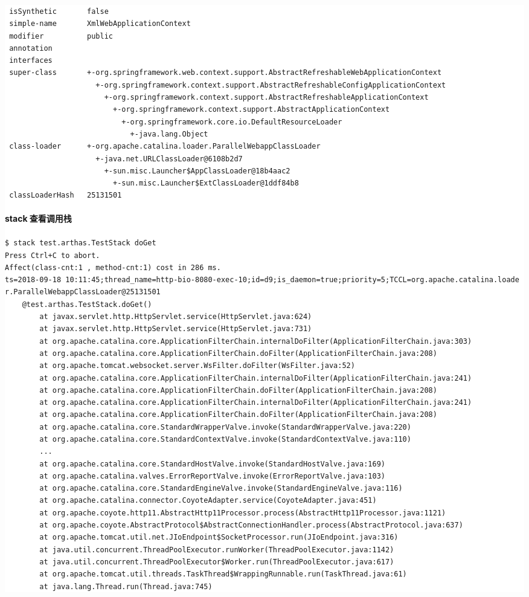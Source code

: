 ```
 isSynthetic       false
 simple-name       XmlWebApplicationContext
 modifier          public
 annotation
 interfaces
 super-class       +-org.springframework.web.context.support.AbstractRefreshableWebApplicationContext
                     +-org.springframework.context.support.AbstractRefreshableConfigApplicationContext
                       +-org.springframework.context.support.AbstractRefreshableApplicationContext
                         +-org.springframework.context.support.AbstractApplicationContext
                           +-org.springframework.core.io.DefaultResourceLoader
                             +-java.lang.Object
 class-loader      +-org.apache.catalina.loader.ParallelWebappClassLoader
                     +-java.net.URLClassLoader@6108b2d7
                       +-sun.misc.Launcher$AppClassLoader@18b4aac2
                         +-sun.misc.Launcher$ExtClassLoader@1ddf84b8
 classLoaderHash   25131501
```

#### stack 查看调用栈

```
$ stack test.arthas.TestStack doGet
Press Ctrl+C to abort.
Affect(class-cnt:1 , method-cnt:1) cost in 286 ms.
ts=2018-09-18 10:11:45;thread_name=http-bio-8080-exec-10;id=d9;is_daemon=true;priority=5;TCCL=org.apache.catalina.loader.ParallelWebappClassLoader@25131501
    @test.arthas.TestStack.doGet()
        at javax.servlet.http.HttpServlet.service(HttpServlet.java:624)
        at javax.servlet.http.HttpServlet.service(HttpServlet.java:731)
        at org.apache.catalina.core.ApplicationFilterChain.internalDoFilter(ApplicationFilterChain.java:303)
        at org.apache.catalina.core.ApplicationFilterChain.doFilter(ApplicationFilterChain.java:208)
        at org.apache.tomcat.websocket.server.WsFilter.doFilter(WsFilter.java:52)
        at org.apache.catalina.core.ApplicationFilterChain.internalDoFilter(ApplicationFilterChain.java:241)
        at org.apache.catalina.core.ApplicationFilterChain.doFilter(ApplicationFilterChain.java:208)
        at org.apache.catalina.core.ApplicationFilterChain.internalDoFilter(ApplicationFilterChain.java:241)
        at org.apache.catalina.core.ApplicationFilterChain.doFilter(ApplicationFilterChain.java:208)
        at org.apache.catalina.core.StandardWrapperValve.invoke(StandardWrapperValve.java:220)
        at org.apache.catalina.core.StandardContextValve.invoke(StandardContextValve.java:110)
        ...
        at org.apache.catalina.core.StandardHostValve.invoke(StandardHostValve.java:169)
        at org.apache.catalina.valves.ErrorReportValve.invoke(ErrorReportValve.java:103)
        at org.apache.catalina.core.StandardEngineValve.invoke(StandardEngineValve.java:116)
        at org.apache.catalina.connector.CoyoteAdapter.service(CoyoteAdapter.java:451)
        at org.apache.coyote.http11.AbstractHttp11Processor.process(AbstractHttp11Processor.java:1121)
        at org.apache.coyote.AbstractProtocol$AbstractConnectionHandler.process(AbstractProtocol.java:637)
        at org.apache.tomcat.util.net.JIoEndpoint$SocketProcessor.run(JIoEndpoint.java:316)
        at java.util.concurrent.ThreadPoolExecutor.runWorker(ThreadPoolExecutor.java:1142)
        at java.util.concurrent.ThreadPoolExecutor$Worker.run(ThreadPoolExecutor.java:617)
        at org.apache.tomcat.util.threads.TaskThread$WrappingRunnable.run(TaskThread.java:61)
        at java.lang.Thread.run(Thread.java:745)
```
